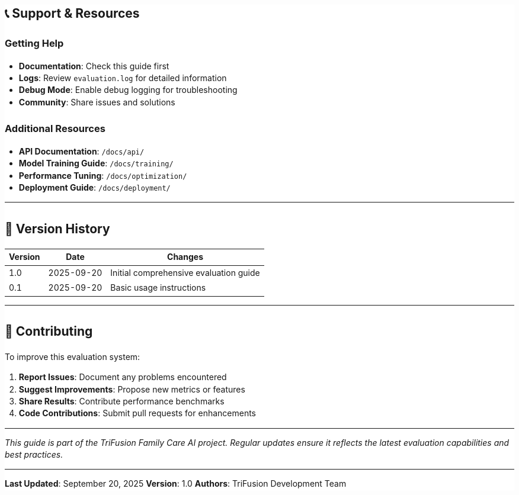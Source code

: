 
## 📞 Support & Resources

### **Getting Help**
- **Documentation**: Check this guide first
- **Logs**: Review `evaluation.log` for detailed information
- **Debug Mode**: Enable debug logging for troubleshooting
- **Community**: Share issues and solutions

### **Additional Resources**
- **API Documentation**: `/docs/api/`
- **Model Training Guide**: `/docs/training/`
- **Performance Tuning**: `/docs/optimization/`
- **Deployment Guide**: `/docs/deployment/`

---

## 🔄 Version History

| Version | Date | Changes |
|---------|------|---------|
| 1.0 | 2025-09-20 | Initial comprehensive evaluation guide |
| 0.1 | 2025-09-20 | Basic usage instructions |

---

## 📝 Contributing

To improve this evaluation system:
1. **Report Issues**: Document any problems encountered
2. **Suggest Improvements**: Propose new metrics or features
3. **Share Results**: Contribute performance benchmarks
4. **Code Contributions**: Submit pull requests for enhancements

---

*This guide is part of the TriFusion Family Care AI project. Regular updates ensure it reflects the latest evaluation capabilities and best practices.*

---

**Last Updated**: September 20, 2025
**Version**: 1.0
**Authors**: TriFusion Development Team 